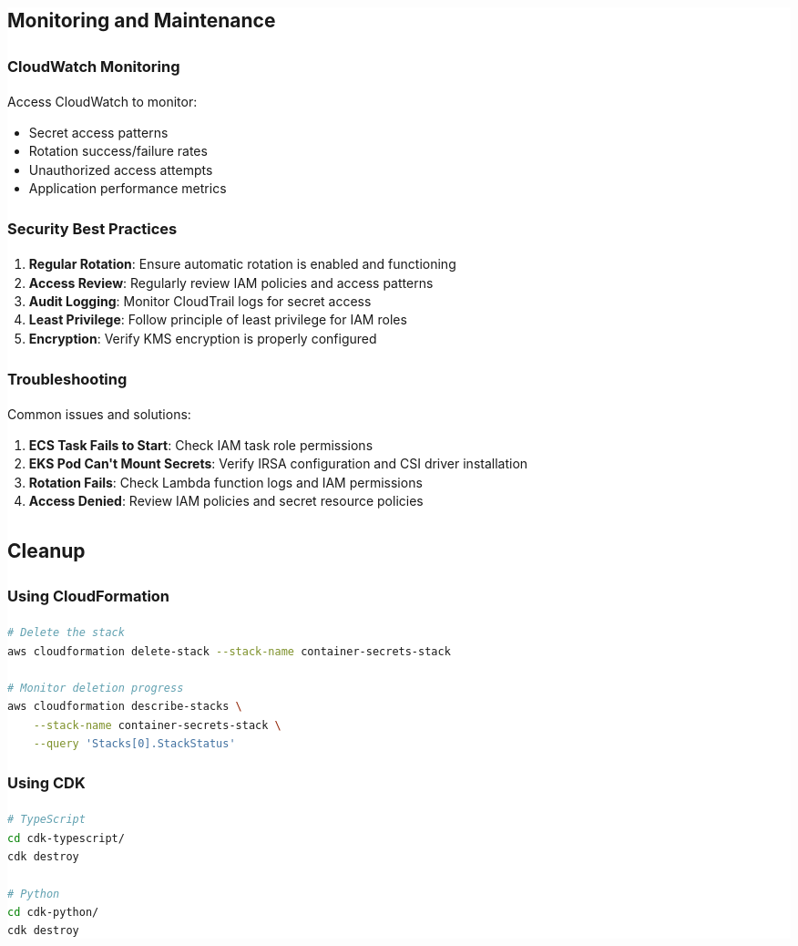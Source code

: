 ## Monitoring and Maintenance

### CloudWatch Monitoring

Access CloudWatch to monitor:
- Secret access patterns
- Rotation success/failure rates
- Unauthorized access attempts
- Application performance metrics

### Security Best Practices

1. **Regular Rotation**: Ensure automatic rotation is enabled and functioning
2. **Access Review**: Regularly review IAM policies and access patterns
3. **Audit Logging**: Monitor CloudTrail logs for secret access
4. **Least Privilege**: Follow principle of least privilege for IAM roles
5. **Encryption**: Verify KMS encryption is properly configured

### Troubleshooting

Common issues and solutions:

1. **ECS Task Fails to Start**: Check IAM task role permissions
2. **EKS Pod Can't Mount Secrets**: Verify IRSA configuration and CSI driver installation
3. **Rotation Fails**: Check Lambda function logs and IAM permissions
4. **Access Denied**: Review IAM policies and secret resource policies

## Cleanup

### Using CloudFormation

```bash
# Delete the stack
aws cloudformation delete-stack --stack-name container-secrets-stack

# Monitor deletion progress
aws cloudformation describe-stacks \
    --stack-name container-secrets-stack \
    --query 'Stacks[0].StackStatus'
```

### Using CDK

```bash
# TypeScript
cd cdk-typescript/
cdk destroy

# Python
cd cdk-python/
cdk destroy
```
